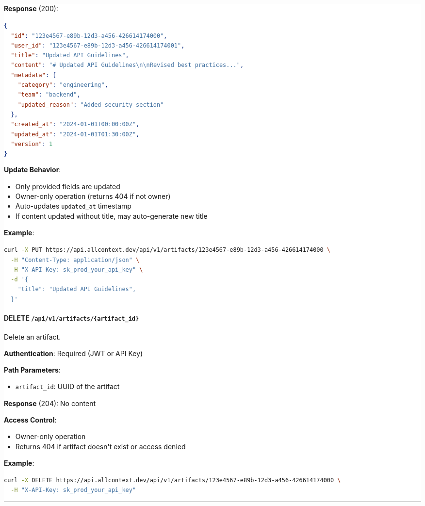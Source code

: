 **Response** (200):
```json
{
  "id": "123e4567-e89b-12d3-a456-426614174000",
  "user_id": "123e4567-e89b-12d3-a456-426614174001",
  "title": "Updated API Guidelines",
  "content": "# Updated API Guidelines\n\nRevised best practices...",
  "metadata": {
    "category": "engineering",
    "team": "backend",
    "updated_reason": "Added security section"
  },
  "created_at": "2024-01-01T00:00:00Z",
  "updated_at": "2024-01-01T01:30:00Z",
  "version": 1
}
```

**Update Behavior**:
- Only provided fields are updated
- Owner-only operation (returns 404 if not owner)
- Auto-updates `updated_at` timestamp
- If content updated without title, may auto-generate new title

**Example**:
```bash
curl -X PUT https://api.allcontext.dev/api/v1/artifacts/123e4567-e89b-12d3-a456-426614174000 \
  -H "Content-Type: application/json" \
  -H "X-API-Key: sk_prod_your_api_key" \
  -d '{
    "title": "Updated API Guidelines",
  }'
```

#### DELETE `/api/v1/artifacts/{artifact_id}`

Delete an artifact.

**Authentication**: Required (JWT or API Key)

**Path Parameters**:
- `artifact_id`: UUID of the artifact

**Response** (204): No content

**Access Control**:
- Owner-only operation
- Returns 404 if artifact doesn't exist or access denied

**Example**:
```bash
curl -X DELETE https://api.allcontext.dev/api/v1/artifacts/123e4567-e89b-12d3-a456-426614174000 \
  -H "X-API-Key: sk_prod_your_api_key"
```

---
